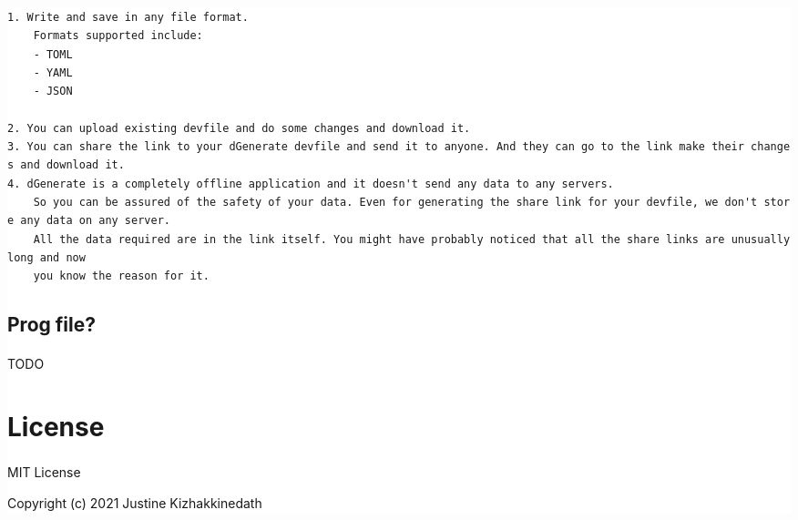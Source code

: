     1. Write and save in any file format.
        Formats supported include:
        - TOML
        - YAML
        - JSON

    2. You can upload existing devfile and do some changes and download it.
    3. You can share the link to your dGenerate devfile and send it to anyone. And they can go to the link make their changes and download it.
    4. dGenerate is a completely offline application and it doesn't send any data to any servers.
        So you can be assured of the safety of your data. Even for generating the share link for your devfile, we don't store any data on any server.
        All the data required are in the link itself. You might have probably noticed that all the share links are unusually long and now
        you know the reason for it.

## Prog file?

TODO

# License

MIT License

Copyright (c) 2021 Justine Kizhakkinedath

